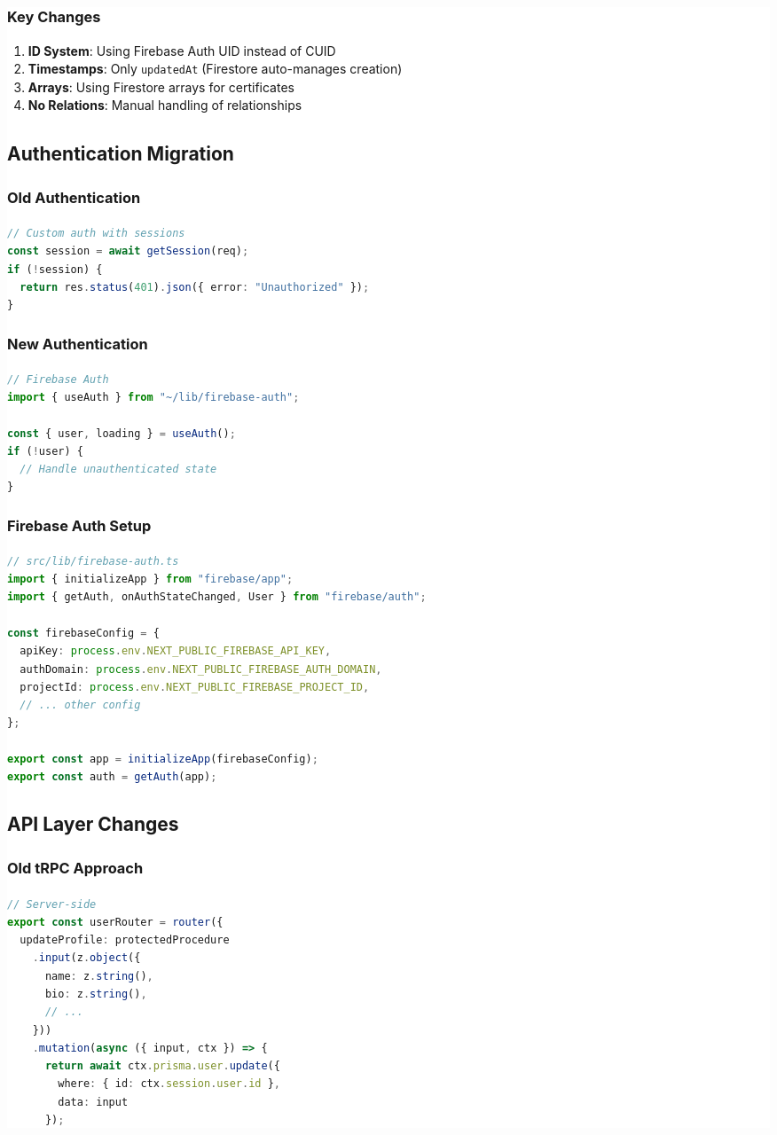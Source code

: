 ### Key Changes
1. **ID System**: Using Firebase Auth UID instead of CUID
2. **Timestamps**: Only `updatedAt` (Firestore auto-manages creation)
3. **Arrays**: Using Firestore arrays for certificates
4. **No Relations**: Manual handling of relationships

## Authentication Migration

### Old Authentication
```typescript
// Custom auth with sessions
const session = await getSession(req);
if (!session) {
  return res.status(401).json({ error: "Unauthorized" });
}
```

### New Authentication
```typescript
// Firebase Auth
import { useAuth } from "~/lib/firebase-auth";

const { user, loading } = useAuth();
if (!user) {
  // Handle unauthenticated state
}
```

### Firebase Auth Setup
```typescript
// src/lib/firebase-auth.ts
import { initializeApp } from "firebase/app";
import { getAuth, onAuthStateChanged, User } from "firebase/auth";

const firebaseConfig = {
  apiKey: process.env.NEXT_PUBLIC_FIREBASE_API_KEY,
  authDomain: process.env.NEXT_PUBLIC_FIREBASE_AUTH_DOMAIN,
  projectId: process.env.NEXT_PUBLIC_FIREBASE_PROJECT_ID,
  // ... other config
};

export const app = initializeApp(firebaseConfig);
export const auth = getAuth(app);
```

## API Layer Changes

### Old tRPC Approach
```typescript
// Server-side
export const userRouter = router({
  updateProfile: protectedProcedure
    .input(z.object({
      name: z.string(),
      bio: z.string(),
      // ...
    }))
    .mutation(async ({ input, ctx }) => {
      return await ctx.prisma.user.update({
        where: { id: ctx.session.user.id },
        data: input
      });
```